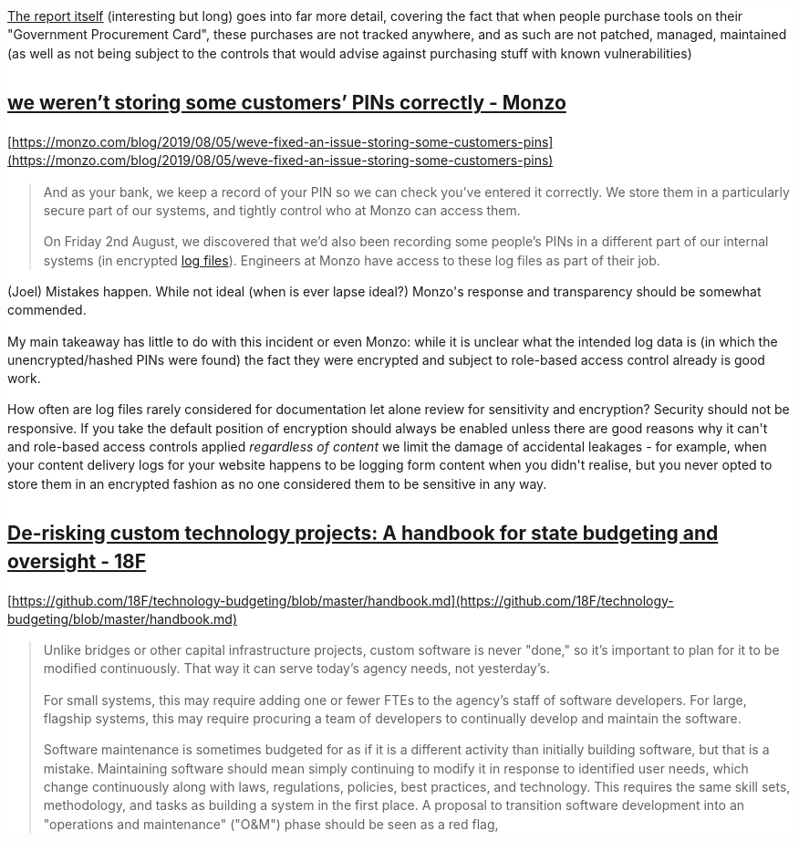 [The report itself](https://www.oversight.gov/sites/default/files/oig-reports/DODIG-2019-106.pdf) (interesting but long) goes into far more detail, covering the fact that when people purchase tools on their "Government Procurement Card", these purchases are not tracked anywhere, and as such are not patched, managed, maintained (as well as not being subject to the controls that would advise against purchasing stuff with known vulnerabilities)


## [we weren’t storing some customers’ PINs correctly - Monzo](https://monzo.com/blog/2019/08/05/weve-fixed-an-issue-storing-some-customers-pins)

[https://monzo.com/blog/2019/08/05/weve-fixed-an-issue-storing-some-customers-pins](https://monzo.com/blog/2019/08/05/weve-fixed-an-issue-storing-some-customers-pins)

> And as your bank, we keep a record of your PIN so we can check you’ve entered it correctly. We store them in a particularly secure part of our systems, and tightly control who at Monzo can access them. 
> 
> On Friday 2nd August, we discovered that we’d also been recording some people’s PINs in a different part of our internal systems (in encrypted [log files](https://en.wikipedia.org/wiki/Log_file)). Engineers at Monzo have access to these log files as part of their job.


(Joel) Mistakes happen. While not ideal (when is ever lapse ideal?) Monzo's response and transparency should be somewhat commended.

My main takeaway has little to do with this incident or even Monzo: while it is unclear what the intended log data is (in which the unencrypted/hashed PINs were found) the fact they were encrypted and subject to role-based access control already is good work.

How often are log files rarely considered for documentation let alone review for sensitivity and encryption? Security should not be responsive. If you take the default position of encryption should always be enabled unless there are good reasons why it can't and role-based access controls applied _regardless of content_ we limit the damage of accidental leakages - for example, when your content delivery logs for your website happens to be logging form content when you didn't realise, but you never opted to store them in an encrypted fashion as no one considered them to be sensitive in any way.


## [De-risking custom technology projects: A handbook for state budgeting and oversight - 18F](https://github.com/18F/technology-budgeting/blob/master/handbook.md)

[https://github.com/18F/technology-budgeting/blob/master/handbook.md](https://github.com/18F/technology-budgeting/blob/master/handbook.md)

> Unlike bridges or other capital infrastructure projects, custom software is never "done," so it’s important to plan for it to be modified continuously. That way it can serve today’s agency needs, not yesterday’s.
> 
> For small systems, this may require adding one or fewer FTEs to the agency’s staff of software developers. For large, flagship systems, this may require procuring a team of developers to continually develop and maintain the software.
> 
> Software maintenance is sometimes budgeted for as if it is a different activity than initially building software, but that is a mistake. Maintaining software should mean simply continuing to modify it in response to identified user needs, which change continuously along with laws, regulations, policies, best practices, and technology. This requires the same skill sets, methodology, and tasks as building a system in the first place. A proposal to transition software development into an "operations and maintenance" ("O&M") phase should be seen as a red flag,

